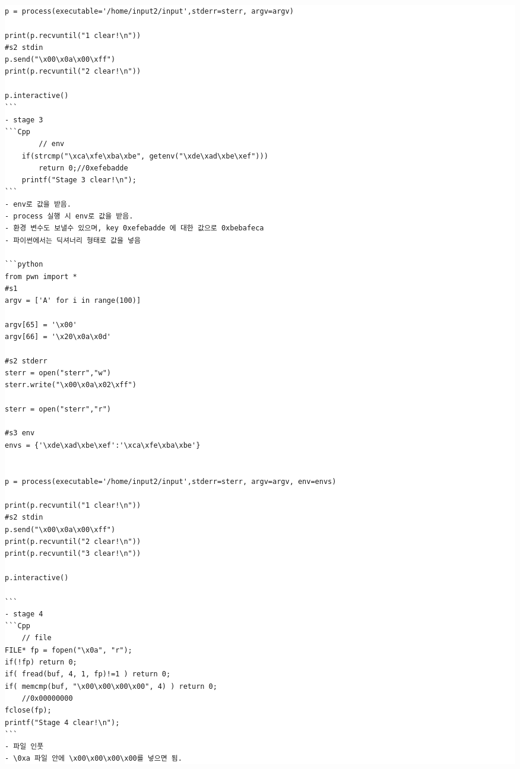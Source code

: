     p = process(executable='/home/input2/input',stderr=sterr, argv=argv)

    print(p.recvuntil("1 clear!\n"))
    #s2 stdin
    p.send("\x00\x0a\x00\xff")
    print(p.recvuntil("2 clear!\n"))

    p.interactive()
    ```
    - stage 3
    ```Cpp
        	// env
    	if(strcmp("\xca\xfe\xba\xbe", getenv("\xde\xad\xbe\xef")))
            return 0;//0xefebadde
    	printf("Stage 3 clear!\n");
    ```
    - env로 값을 받음.
    - process 실행 시 env로 값을 받음.
    - 환경 변수도 보낼수 있으며, key 0xefebadde 에 대한 값으로 0xbebafeca
    - 파이썬에서는 딕셔너리 형태로 값을 넣음

    ```python
    from pwn import *
    #s1
    argv = ['A' for i in range(100)]

    argv[65] = '\x00'
    argv[66] = '\x20\x0a\x0d'

    #s2 stderr
    sterr = open("sterr","w")
    sterr.write("\x00\x0a\x02\xff")

    sterr = open("sterr","r")

    #s3 env
    envs = {'\xde\xad\xbe\xef':'\xca\xfe\xba\xbe'}


    p = process(executable='/home/input2/input',stderr=sterr, argv=argv, env=envs)

    print(p.recvuntil("1 clear!\n"))
    #s2 stdin
    p.send("\x00\x0a\x00\xff")
    print(p.recvuntil("2 clear!\n"))
    print(p.recvuntil("3 clear!\n"))

    p.interactive()

    ```
    - stage 4
    ```Cpp
    	// file
	FILE* fp = fopen("\x0a", "r");
	if(!fp) return 0;
	if( fread(buf, 4, 1, fp)!=1 ) return 0;
	if( memcmp(buf, "\x00\x00\x00\x00", 4) ) return 0;
        //0x00000000
	fclose(fp);
	printf("Stage 4 clear!\n");	
    ```
    - 파일 인풋
    - \0xa 파일 안에 \x00\x00\x00\x00를 넣으면 됨.
